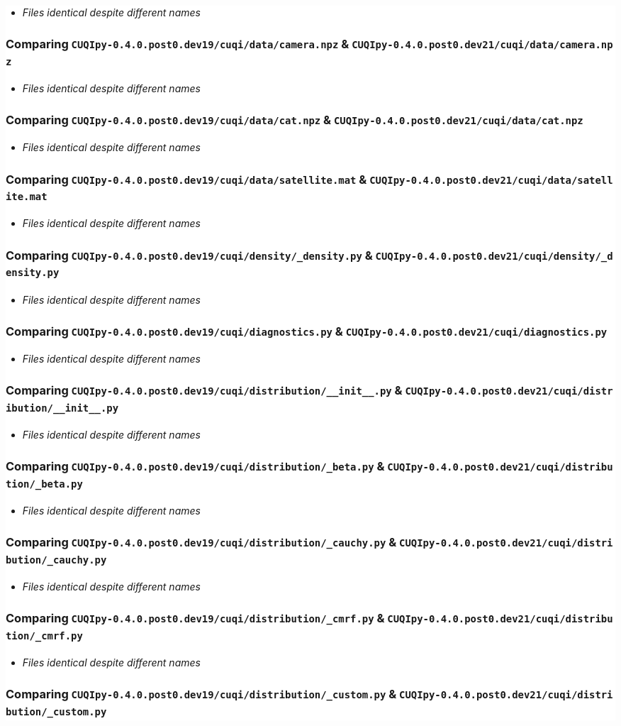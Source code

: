  * *Files identical despite different names*

### Comparing `CUQIpy-0.4.0.post0.dev19/cuqi/data/camera.npz` & `CUQIpy-0.4.0.post0.dev21/cuqi/data/camera.npz`

 * *Files identical despite different names*

### Comparing `CUQIpy-0.4.0.post0.dev19/cuqi/data/cat.npz` & `CUQIpy-0.4.0.post0.dev21/cuqi/data/cat.npz`

 * *Files identical despite different names*

### Comparing `CUQIpy-0.4.0.post0.dev19/cuqi/data/satellite.mat` & `CUQIpy-0.4.0.post0.dev21/cuqi/data/satellite.mat`

 * *Files identical despite different names*

### Comparing `CUQIpy-0.4.0.post0.dev19/cuqi/density/_density.py` & `CUQIpy-0.4.0.post0.dev21/cuqi/density/_density.py`

 * *Files identical despite different names*

### Comparing `CUQIpy-0.4.0.post0.dev19/cuqi/diagnostics.py` & `CUQIpy-0.4.0.post0.dev21/cuqi/diagnostics.py`

 * *Files identical despite different names*

### Comparing `CUQIpy-0.4.0.post0.dev19/cuqi/distribution/__init__.py` & `CUQIpy-0.4.0.post0.dev21/cuqi/distribution/__init__.py`

 * *Files identical despite different names*

### Comparing `CUQIpy-0.4.0.post0.dev19/cuqi/distribution/_beta.py` & `CUQIpy-0.4.0.post0.dev21/cuqi/distribution/_beta.py`

 * *Files identical despite different names*

### Comparing `CUQIpy-0.4.0.post0.dev19/cuqi/distribution/_cauchy.py` & `CUQIpy-0.4.0.post0.dev21/cuqi/distribution/_cauchy.py`

 * *Files identical despite different names*

### Comparing `CUQIpy-0.4.0.post0.dev19/cuqi/distribution/_cmrf.py` & `CUQIpy-0.4.0.post0.dev21/cuqi/distribution/_cmrf.py`

 * *Files identical despite different names*

### Comparing `CUQIpy-0.4.0.post0.dev19/cuqi/distribution/_custom.py` & `CUQIpy-0.4.0.post0.dev21/cuqi/distribution/_custom.py`
